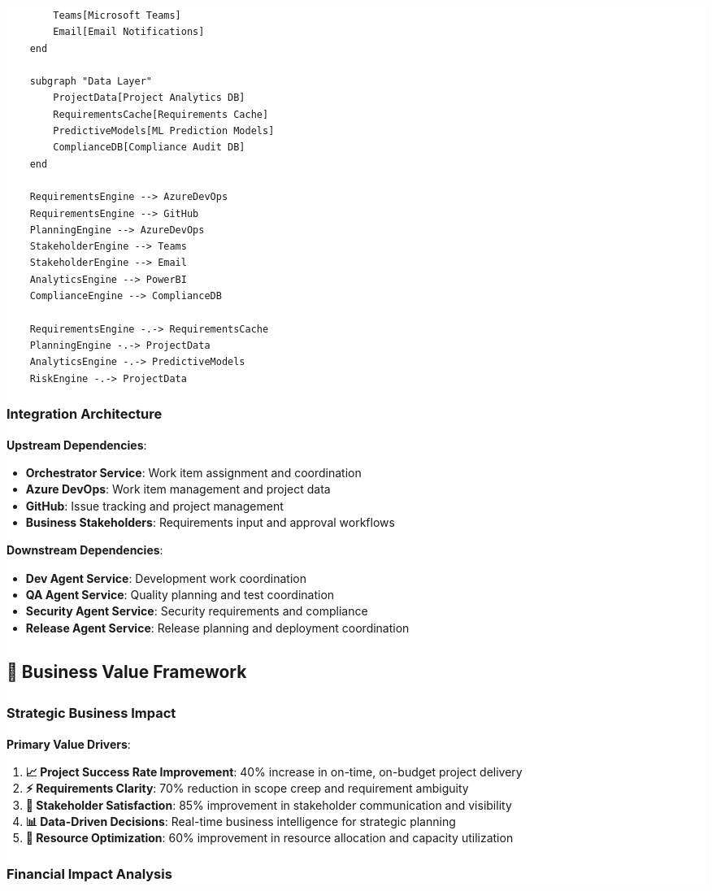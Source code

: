 ```mermaid
        Teams[Microsoft Teams]
        Email[Email Notifications]
    end
    
    subgraph "Data Layer"
        ProjectData[Project Analytics DB]
        RequirementsCache[Requirements Cache]
        PredictiveModels[ML Prediction Models]
        ComplianceDB[Compliance Audit DB]
    end
    
    RequirementsEngine --> AzureDevOps
    RequirementsEngine --> GitHub
    PlanningEngine --> AzureDevOps
    StakeholderEngine --> Teams
    StakeholderEngine --> Email
    AnalyticsEngine --> PowerBI
    ComplianceEngine --> ComplianceDB
    
    RequirementsEngine -.-> RequirementsCache
    PlanningEngine -.-> ProjectData
    AnalyticsEngine -.-> PredictiveModels
    RiskEngine -.-> ProjectData
```

### Integration Architecture

**Upstream Dependencies**:
- **Orchestrator Service**: Work item assignment and coordination
- **Azure DevOps**: Work item management and project data
- **GitHub**: Issue tracking and project management
- **Business Stakeholders**: Requirements input and approval workflows

**Downstream Dependencies**:
- **Dev Agent Service**: Development work coordination
- **QA Agent Service**: Quality planning and test coordination  
- **Security Agent Service**: Security requirements and compliance
- **Release Agent Service**: Release planning and deployment coordination

## 💼 Business Value Framework

### Strategic Business Impact

**Primary Value Drivers**:

1. **📈 Project Success Rate Improvement**: 40% increase in on-time, on-budget project delivery
2. **⚡ Requirements Clarity**: 70% reduction in scope creep and requirement ambiguity
3. **👥 Stakeholder Satisfaction**: 85% improvement in stakeholder communication and visibility
4. **📊 Data-Driven Decisions**: Real-time business intelligence for strategic planning
5. **🎯 Resource Optimization**: 60% improvement in resource allocation and capacity utilization

### Financial Impact Analysis
